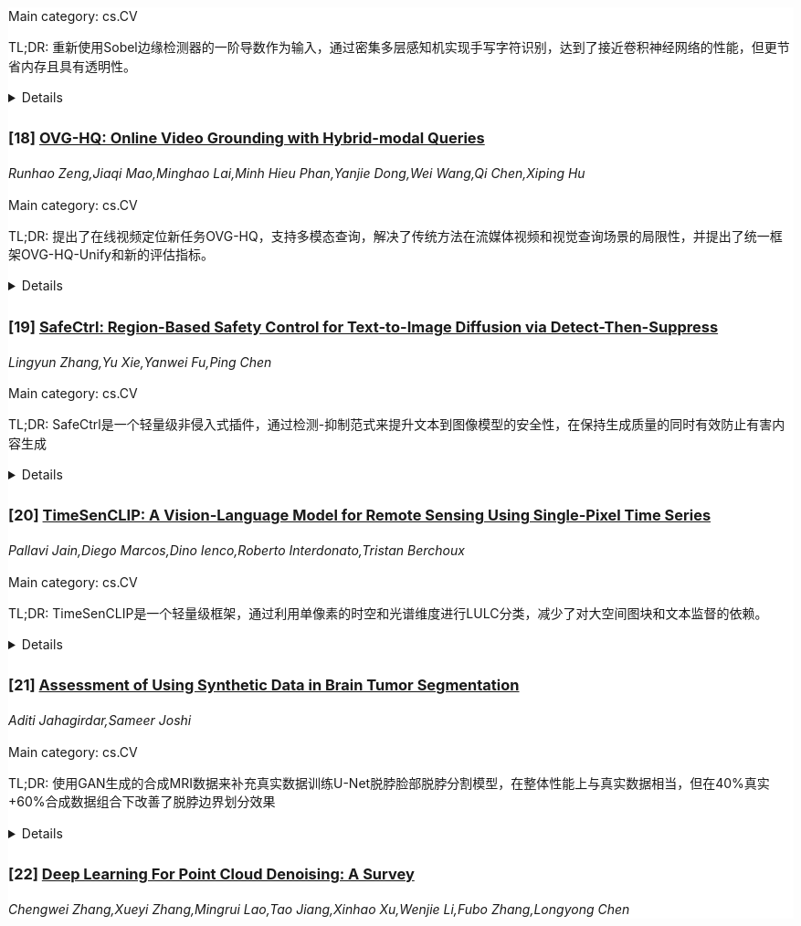 Main category: cs.CV

TL;DR: 重新使用Sobel边缘检测器的一阶导数作为输入，通过密集多层感知机实现手写字符识别，达到了接近卷积神经网络的性能，但更节省内存且具有透明性。


<details><summary>Details</summary></details>


### [18] [OVG-HQ: Online Video Grounding with Hybrid-modal Queries](https://arxiv.org/abs/2508.11903)
*Runhao Zeng,Jiaqi Mao,Minghao Lai,Minh Hieu Phan,Yanjie Dong,Wei Wang,Qi Chen,Xiping Hu*

Main category: cs.CV

TL;DR: 提出了在线视频定位新任务OVG-HQ，支持多模态查询，解决了传统方法在流媒体视频和视觉查询场景的局限性，并提出了统一框架OVG-HQ-Unify和新的评估指标。


<details><summary>Details</summary></details>


### [19] [SafeCtrl: Region-Based Safety Control for Text-to-Image Diffusion via Detect-Then-Suppress](https://arxiv.org/abs/2508.11904)
*Lingyun Zhang,Yu Xie,Yanwei Fu,Ping Chen*

Main category: cs.CV

TL;DR: SafeCtrl是一个轻量级非侵入式插件，通过检测-抑制范式来提升文本到图像模型的安全性，在保持生成质量的同时有效防止有害内容生成


<details><summary>Details</summary></details>


### [20] [TimeSenCLIP: A Vision-Language Model for Remote Sensing Using Single-Pixel Time Series](https://arxiv.org/abs/2508.11919)
*Pallavi Jain,Diego Marcos,Dino Ienco,Roberto Interdonato,Tristan Berchoux*

Main category: cs.CV

TL;DR: TimeSenCLIP是一个轻量级框架，通过利用单像素的时空和光谱维度进行LULC分类，减少了对大空间图块和文本监督的依赖。


<details><summary>Details</summary></details>


### [21] [Assessment of Using Synthetic Data in Brain Tumor Segmentation](https://arxiv.org/abs/2508.11922)
*Aditi Jahagirdar,Sameer Joshi*

Main category: cs.CV

TL;DR: 使用GAN生成的合成MRI数据来补充真实数据训练U-Net脱脖脸部脱脖分割模型，在整体性能上与真实数据相当，但在40%真实+60%合成数据组合下改善了脱脖边界划分效果


<details><summary>Details</summary></details>


### [22] [Deep Learning For Point Cloud Denoising: A Survey](https://arxiv.org/abs/2508.11932)
*Chengwei Zhang,Xueyi Zhang,Mingrui Lao,Tao Jiang,Xinhao Xu,Wenjie Li,Fubo Zhang,Longyong Chen*
